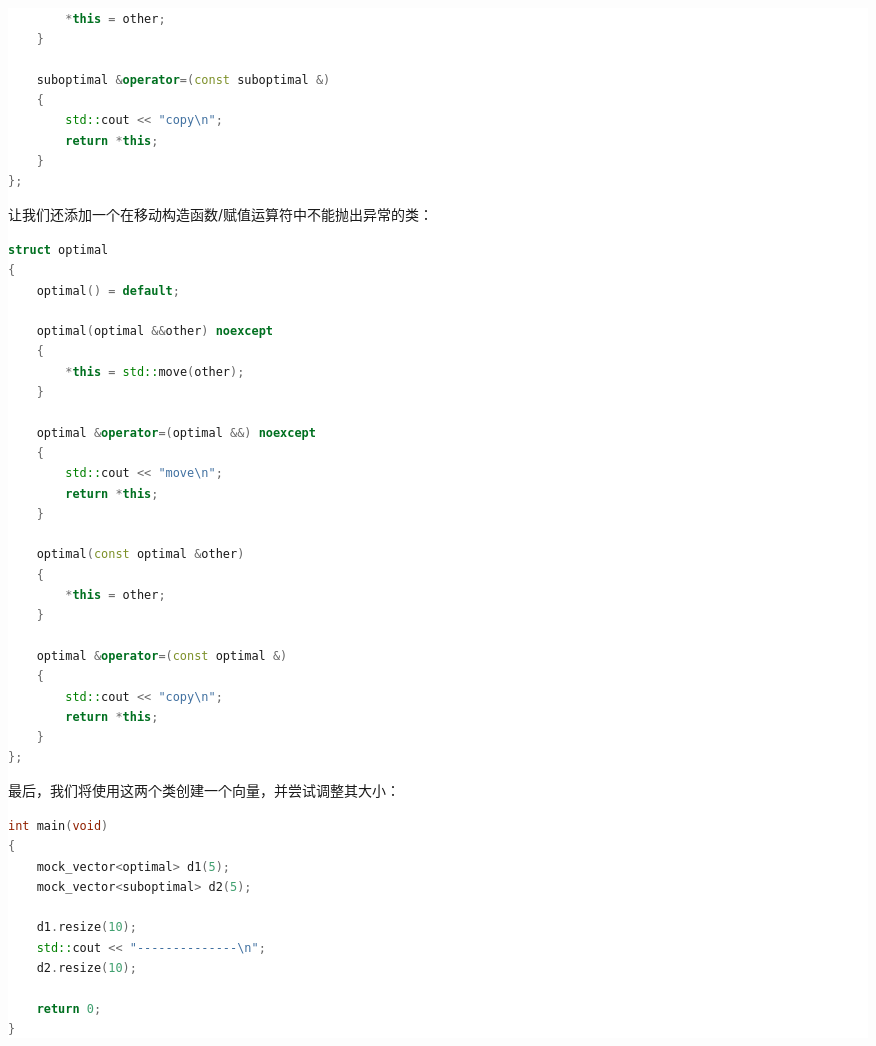 ```cpp
        *this = other;
    }

    suboptimal &operator=(const suboptimal &)
    {
        std::cout << "copy\n";
        return *this;
    }
};
```

让我们还添加一个在移动构造函数/赋值运算符中不能抛出异常的类：

```cpp
struct optimal
{
    optimal() = default;

    optimal(optimal &&other) noexcept
    {
        *this = std::move(other);
    }

    optimal &operator=(optimal &&) noexcept
    {
        std::cout << "move\n";
        return *this;
    }

    optimal(const optimal &other)
    {
        *this = other;
    }

    optimal &operator=(const optimal &)
    {
        std::cout << "copy\n";
        return *this;
    }
};
```

最后，我们将使用这两个类创建一个向量，并尝试调整其大小：

```cpp
int main(void)
{
    mock_vector<optimal> d1(5);
    mock_vector<suboptimal> d2(5);

    d1.resize(10);
    std::cout << "--------------\n";
    d2.resize(10);

    return 0;
}

```
